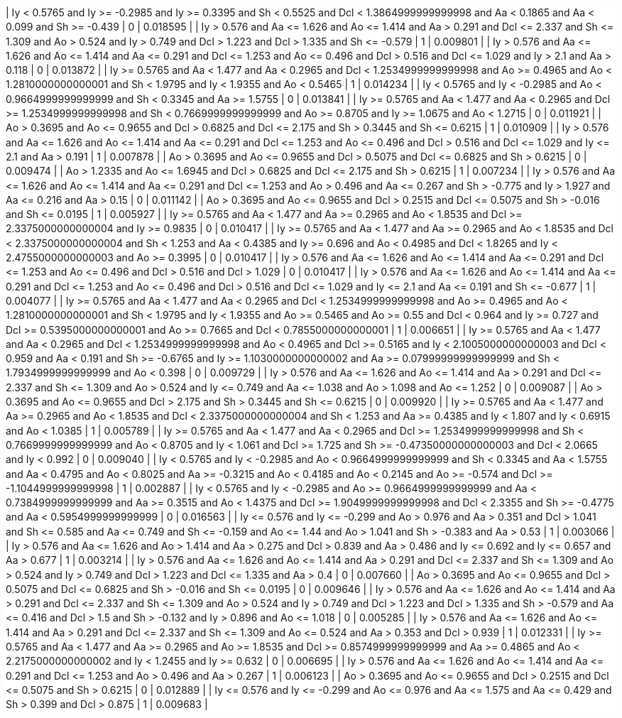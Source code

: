 | Iy < 0.5765 and Iy >= -0.2985 and Iy >= 0.3395 and Sh < 0.5525 and Dcl < 1.3864999999999998 and Aa < 0.1865 and Aa < 0.099 and Sh >= -0.439 | 0 | 0.018595 |
| Iy > 0.576 and Aa <= 1.626 and Ao <= 1.414 and Aa > 0.291 and Dcl <= 2.337 and Sh <= 1.309 and Ao > 0.524 and Iy > 0.749 and Dcl > 1.223 and Dcl > 1.335 and Sh <= -0.579 | 1 | 0.009801 |
| Iy > 0.576 and Aa <= 1.626 and Ao <= 1.414 and Aa <= 0.291 and Dcl <= 1.253 and Ao <= 0.496 and Dcl > 0.516 and Dcl <= 1.029 and Iy > 2.1 and Aa > 0.118 | 0 | 0.013872 |
| Iy >= 0.5765 and Aa < 1.477 and Aa < 0.2965 and Dcl < 1.2534999999999998 and Ao >= 0.4965 and Ao < 1.2810000000000001 and Sh < 1.9795 and Iy < 1.9355 and Ao < 0.5465 | 1 | 0.014234 |
| Iy < 0.5765 and Iy < -0.2985 and Ao < 0.9664999999999999 and Sh < 0.3345 and Aa >= 1.5755 | 0 | 0.013841 |
| Iy >= 0.5765 and Aa < 1.477 and Aa < 0.2965 and Dcl >= 1.2534999999999998 and Sh < 0.7669999999999999 and Ao >= 0.8705 and Iy >= 1.0675 and Ao < 1.2715 | 0 | 0.011921 |
| Ao > 0.3695 and Ao <= 0.9655 and Dcl > 0.6825 and Dcl <= 2.175 and Sh > 0.3445 and Sh <= 0.6215 | 1 | 0.010909 |
| Iy > 0.576 and Aa <= 1.626 and Ao <= 1.414 and Aa <= 0.291 and Dcl <= 1.253 and Ao <= 0.496 and Dcl > 0.516 and Dcl <= 1.029 and Iy <= 2.1 and Aa > 0.191 | 1 | 0.007878 |
| Ao > 0.3695 and Ao <= 0.9655 and Dcl > 0.5075 and Dcl <= 0.6825 and Sh > 0.6215 | 0 | 0.009474 |
| Ao > 1.2335 and Ao <= 1.6945 and Dcl > 0.6825 and Dcl <= 2.175 and Sh > 0.6215 | 1 | 0.007234 |
| Iy > 0.576 and Aa <= 1.626 and Ao <= 1.414 and Aa <= 0.291 and Dcl <= 1.253 and Ao > 0.496 and Aa <= 0.267 and Sh > -0.775 and Iy > 1.927 and Aa <= 0.216 and Aa > 0.15 | 0 | 0.011142 |
| Ao > 0.3695 and Ao <= 0.9655 and Dcl > 0.2515 and Dcl <= 0.5075 and Sh > -0.016 and Sh <= 0.0195 | 1 | 0.005927 |
| Iy >= 0.5765 and Aa < 1.477 and Aa >= 0.2965 and Ao < 1.8535 and Dcl >= 2.3375000000000004 and Iy >= 0.9835 | 0 | 0.010417 |
| Iy >= 0.5765 and Aa < 1.477 and Aa >= 0.2965 and Ao < 1.8535 and Dcl < 2.3375000000000004 and Sh < 1.253 and Aa < 0.4385 and Iy >= 0.696 and Ao < 0.4985 and Dcl < 1.8265 and Iy < 2.4755000000000003 and Ao >= 0.3995 | 0 | 0.010417 |
| Iy > 0.576 and Aa <= 1.626 and Ao <= 1.414 and Aa <= 0.291 and Dcl <= 1.253 and Ao <= 0.496 and Dcl > 0.516 and Dcl > 1.029 | 0 | 0.010417 |
| Iy > 0.576 and Aa <= 1.626 and Ao <= 1.414 and Aa <= 0.291 and Dcl <= 1.253 and Ao <= 0.496 and Dcl > 0.516 and Dcl <= 1.029 and Iy <= 2.1 and Aa <= 0.191 and Sh <= -0.677 | 1 | 0.004077 |
| Iy >= 0.5765 and Aa < 1.477 and Aa < 0.2965 and Dcl < 1.2534999999999998 and Ao >= 0.4965 and Ao < 1.2810000000000001 and Sh < 1.9795 and Iy < 1.9355 and Ao >= 0.5465 and Ao >= 0.55 and Dcl < 0.964 and Iy >= 0.727 and Dcl >= 0.5395000000000001 and Ao >= 0.7665 and Dcl < 0.7855000000000001 | 1 | 0.006651 |
| Iy >= 0.5765 and Aa < 1.477 and Aa < 0.2965 and Dcl < 1.2534999999999998 and Ao < 0.4965 and Dcl >= 0.5165 and Iy < 2.1005000000000003 and Dcl < 0.959 and Aa < 0.191 and Sh >= -0.6765 and Iy >= 1.1030000000000002 and Aa >= 0.07999999999999999 and Sh < 1.7934999999999999 and Ao < 0.398 | 0 | 0.009729 |
| Iy > 0.576 and Aa <= 1.626 and Ao <= 1.414 and Aa > 0.291 and Dcl <= 2.337 and Sh <= 1.309 and Ao > 0.524 and Iy <= 0.749 and Aa <= 1.038 and Ao > 1.098 and Ao <= 1.252 | 0 | 0.009087 |
| Ao > 0.3695 and Ao <= 0.9655 and Dcl > 2.175 and Sh > 0.3445 and Sh <= 0.6215 | 0 | 0.009920 |
| Iy >= 0.5765 and Aa < 1.477 and Aa >= 0.2965 and Ao < 1.8535 and Dcl < 2.3375000000000004 and Sh < 1.253 and Aa >= 0.4385 and Iy < 1.807 and Iy < 0.6915 and Ao < 1.0385 | 1 | 0.005789 |
| Iy >= 0.5765 and Aa < 1.477 and Aa < 0.2965 and Dcl >= 1.2534999999999998 and Sh < 0.7669999999999999 and Ao < 0.8705 and Iy < 1.061 and Dcl >= 1.725 and Sh >= -0.47350000000000003 and Dcl < 2.0665 and Iy < 0.992 | 0 | 0.009040 |
| Iy < 0.5765 and Iy < -0.2985 and Ao < 0.9664999999999999 and Sh < 0.3345 and Aa < 1.5755 and Aa < 0.4795 and Ao < 0.8025 and Aa >= -0.3215 and Ao < 0.4185 and Ao < 0.2145 and Ao >= -0.574 and Dcl >= -1.1044999999999998 | 1 | 0.002887 |
| Iy < 0.5765 and Iy < -0.2985 and Ao >= 0.9664999999999999 and Aa < 0.7384999999999999 and Aa >= 0.3515 and Ao < 1.4375 and Dcl >= 1.9049999999999998 and Dcl < 2.3355 and Sh >= -0.4775 and Aa < 0.5954999999999999 | 0 | 0.016563 |
| Iy <= 0.576 and Iy <= -0.299 and Ao > 0.976 and Aa > 0.351 and Dcl > 1.041 and Sh <= 0.585 and Aa <= 0.749 and Sh <= -0.159 and Ao <= 1.44 and Ao > 1.041 and Sh > -0.383 and Aa > 0.53 | 1 | 0.003066 |
| Iy > 0.576 and Aa <= 1.626 and Ao > 1.414 and Aa > 0.275 and Dcl > 0.839 and Aa > 0.486 and Iy <= 0.692 and Iy <= 0.657 and Aa > 0.677 | 1 | 0.003214 |
| Iy > 0.576 and Aa <= 1.626 and Ao <= 1.414 and Aa > 0.291 and Dcl <= 2.337 and Sh <= 1.309 and Ao > 0.524 and Iy > 0.749 and Dcl > 1.223 and Dcl <= 1.335 and Aa > 0.4 | 0 | 0.007660 |
| Ao > 0.3695 and Ao <= 0.9655 and Dcl > 0.5075 and Dcl <= 0.6825 and Sh > -0.016 and Sh <= 0.0195 | 0 | 0.009646 |
| Iy > 0.576 and Aa <= 1.626 and Ao <= 1.414 and Aa > 0.291 and Dcl <= 2.337 and Sh <= 1.309 and Ao > 0.524 and Iy > 0.749 and Dcl > 1.223 and Dcl > 1.335 and Sh > -0.579 and Aa <= 0.416 and Dcl > 1.5 and Sh > -0.132 and Iy > 0.896 and Ao <= 1.018 | 0 | 0.005285 |
| Iy > 0.576 and Aa <= 1.626 and Ao <= 1.414 and Aa > 0.291 and Dcl <= 2.337 and Sh <= 1.309 and Ao <= 0.524 and Aa > 0.353 and Dcl > 0.939 | 1 | 0.012331 |
| Iy >= 0.5765 and Aa < 1.477 and Aa >= 0.2965 and Ao >= 1.8535 and Dcl >= 0.8574999999999999 and Aa >= 0.4865 and Ao < 2.2175000000000002 and Iy < 1.2455 and Iy >= 0.632 | 0 | 0.006695 |
| Iy > 0.576 and Aa <= 1.626 and Ao <= 1.414 and Aa <= 0.291 and Dcl <= 1.253 and Ao > 0.496 and Aa > 0.267 | 1 | 0.006123 |
| Ao > 0.3695 and Ao <= 0.9655 and Dcl > 0.2515 and Dcl <= 0.5075 and Sh > 0.6215 | 0 | 0.012889 |
| Iy <= 0.576 and Iy <= -0.299 and Ao <= 0.976 and Aa <= 1.575 and Aa <= 0.429 and Sh > 0.399 and Dcl > 0.875 | 1 | 0.009683 |